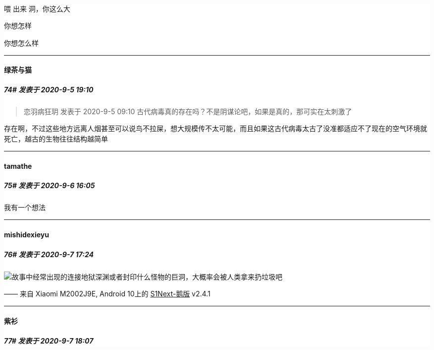 喂 出来</blockquote>
洞，你这么大


你想怎样


你想怎么样







*****

####  绿茶与猫  
##### 74#       发表于 2020-9-5 19:10



<blockquote>恋羽病狂玥 发表于 2020-9-5 09:10
古代病毒真的存在吗？不是阴谋论吧，如果是真的，那可实在太刺激了</blockquote>
存在啊，不过这些地方远离人烟甚至可以说鸟不拉屎，想大规模传不太可能，而且如果这古代病毒太古了没准都适应不了现在的空气环境就死亡，越古的生物往往结构越简单







*****

####  tamathe  
##### 75#       发表于 2020-9-6 16:05




我有一个想法







*****

####  mishidexieyu  
##### 76#       发表于 2020-9-7 17:24



<img src="https://static.saraba1st.com/image/smiley/face2017/067.png" referrerpolicy="no-referrer">故事中经常出现的连接地狱深渊或者封印什么怪物的巨洞，大概率会被人类拿来扔垃圾吧


—— 来自 Xiaomi M2002J9E, Android 10上的 [S1Next-鹅版](https://github.com/ykrank/S1-Next/releases) v2.4.1







*****

####  紫衫  
##### 77#       发表于 2020-9-7 18:07
